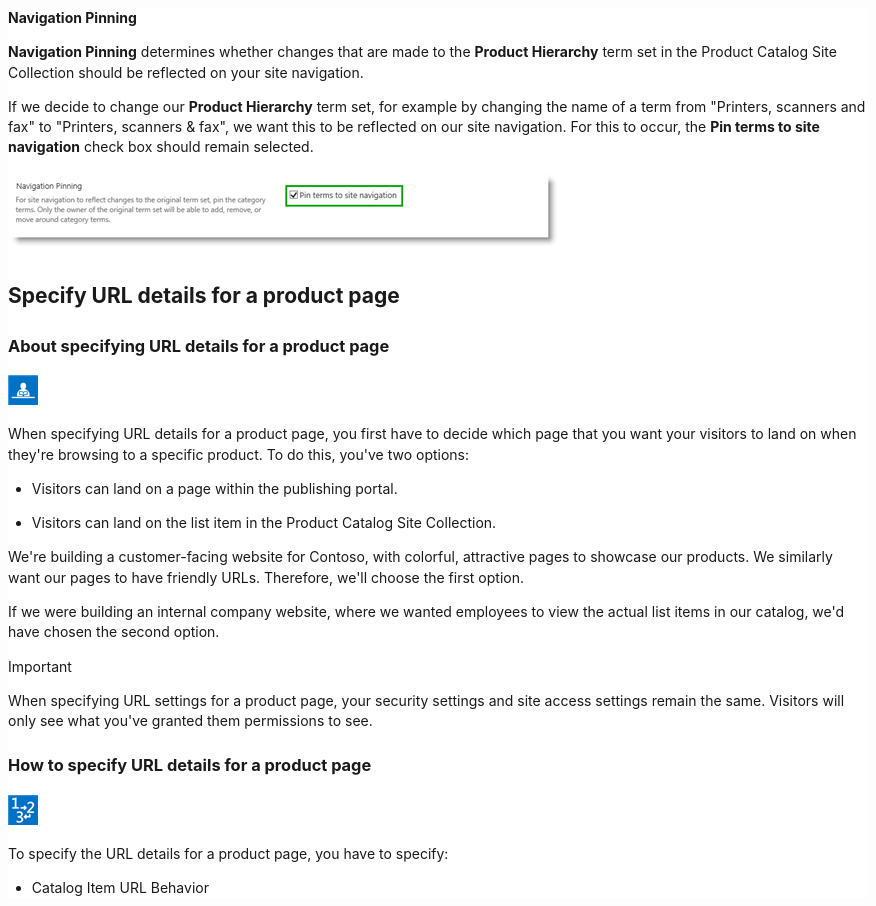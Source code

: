  **Navigation Pinning**
  
 **Navigation Pinning** determines whether changes that are made to the **Product Hierarchy** term set in the Product Catalog Site Collection should be reflected on your site navigation. 
  
If we decide to change our **Product Hierarchy** term set, for example by changing the name of a term from "Printers, scanners and fax" to "Printers, scanners &amp; fax", we want this to be reflected on our site navigation. For this to occur, the **Pin terms to site navigation** check box should remain selected. 
  
![Navigation Pinning](../media/OTCSP_NavigationPinning.png)
  
## Specify URL details for a product page
<a name="BKMK_SpecifyURLDetailsforaProductPage"> </a>

### About specifying URL details for a product page
<a name="BKMK_AboutSpecifyingURLDetailsforaProductPage"> </a>

![icon learn](../media/OTCSP_icon_learn.png)
  
When specifying URL details for a product page, you first have to decide which page that you want your visitors to land on when they're browsing to a specific product. To do this, you've two options:
  
- Visitors can land on a page within the publishing portal.
    
- Visitors can land on the list item in the Product Catalog Site Collection.
    
We're building a customer-facing website for Contoso, with colorful, attractive pages to showcase our products. We similarly want our pages to have friendly URLs. Therefore, we'll choose the first option.
  
If we were building an internal company website, where we wanted employees to view the actual list items in our catalog, we'd have chosen the second option.
  
> [!IMPORTANT]
> When specifying URL settings for a product page, your security settings and site access settings remain the same. Visitors will only see what you've granted them permissions to see. 
  
### How to specify URL details for a product page
<a name="BKMK_HowToSpecifyURLDetailsforaProductPage"> </a>

![icon how to](../media/OTCSP_icon_howto.png)
  
To specify the URL details for a product page, you have to specify:
  
- Catalog Item URL Behavior
    